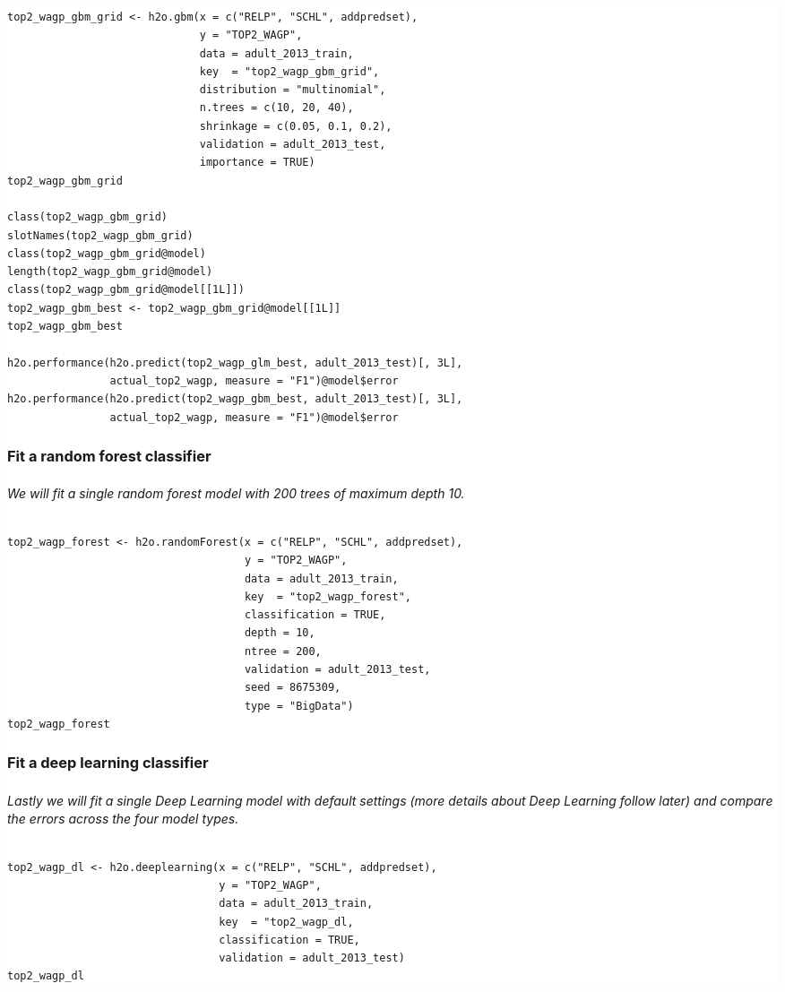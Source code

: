     top2_wagp_gbm_grid <- h2o.gbm(x = c("RELP", "SCHL", addpredset),
                                  y = "TOP2_WAGP",
                                  data = adult_2013_train,
                                  key  = "top2_wagp_gbm_grid",
                                  distribution = "multinomial",
                                  n.trees = c(10, 20, 40),
                                  shrinkage = c(0.05, 0.1, 0.2),
                                  validation = adult_2013_test,
                                  importance = TRUE)
    top2_wagp_gbm_grid

    class(top2_wagp_gbm_grid)
    slotNames(top2_wagp_gbm_grid)
    class(top2_wagp_gbm_grid@model)
    length(top2_wagp_gbm_grid@model)
    class(top2_wagp_gbm_grid@model[[1L]])
    top2_wagp_gbm_best <- top2_wagp_gbm_grid@model[[1L]]
    top2_wagp_gbm_best

    h2o.performance(h2o.predict(top2_wagp_glm_best, adult_2013_test)[, 3L],
                    actual_top2_wagp, measure = "F1")@model$error
    h2o.performance(h2o.predict(top2_wagp_gbm_best, adult_2013_test)[, 3L],
                    actual_top2_wagp, measure = "F1")@model$error

### Fit a random forest classifier

###### We will fit a single random forest model with 200 trees of maximum depth 10.

    top2_wagp_forest <- h2o.randomForest(x = c("RELP", "SCHL", addpredset),
                                         y = "TOP2_WAGP",
                                         data = adult_2013_train,
                                         key  = "top2_wagp_forest",
                                         classification = TRUE,
                                         depth = 10,
                                         ntree = 200,
                                         validation = adult_2013_test,
                                         seed = 8675309,
                                         type = "BigData")
    top2_wagp_forest

### Fit a deep learning classifier

###### Lastly we will fit a single Deep Learning model with default settings (more details about Deep Learning follow later) and compare the errors across the four model types.

    top2_wagp_dl <- h2o.deeplearning(x = c("RELP", "SCHL", addpredset),
                                     y = "TOP2_WAGP",
                                     data = adult_2013_train,
                                     key  = "top2_wagp_dl,
                                     classification = TRUE,
                                     validation = adult_2013_test)
    top2_wagp_dl
